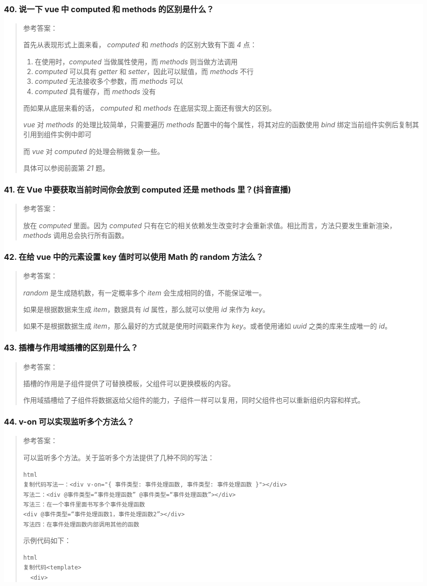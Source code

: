 ### 40. **说一下 vue 中 computed 和 methods 的区别是什么？**

> 参考答案：
>
> 首先从表现形式上面来看， *computed* 和 *methods* 的区别大致有下面 *4* 点：
>
> 1. 在使用时，*computed* 当做属性使用，而 *methods* 则当做方法调用
> 2. *computed* 可以具有 *getter* 和 *setter*，因此可以赋值，而 *methods* 不行
> 3. *computed* 无法接收多个参数，而 *methods* 可以
> 4. *computed* 具有缓存，而 *methods* 没有
>
> 而如果从底层来看的话， *computed* 和 *methods* 在底层实现上面还有很大的区别。
>
> *vue* 对 *methods* 的处理比较简单，只需要遍历 *methods* 配置中的每个属性，将其对应的函数使用 *bind* 绑定当前组件实例后复制其引用到组件实例中即可
>
> 而 *vue* 对 *computed* 的处理会稍微复杂一些。
>
> 具体可以参阅前面第 *21* 题。

### 41. **在 Vue 中要获取当前时间你会放到 computed 还是 methods 里？(抖音直播)**

> 参考答案：
>
> 放在 *computed* 里面。因为 *computed* 只有在它的相关依赖发生改变时才会重新求值。相比而言，方法只要发生重新渲染，*methods* 调用总会执行所有函数。

### 42. **在给 vue 中的元素设置 key 值时可以使用 Math 的 random 方法么？**

> 参考答案：
>
> *random* 是生成随机数，有一定概率多个 *item* 会生成相同的值，不能保证唯一。
>
> 如果是根据数据来生成 *item*，数据具有 *id* 属性，那么就可以使用 *id* 来作为 *key*。
>
> 如果不是根据数据生成 *item*，那么最好的方式就是使用时间戳来作为 *key*。或者使用诸如 *uuid* 之类的库来生成唯一的 *id*。

### 43. **插槽与作用域插槽的区别是什么？**

> 参考答案：
>
> 插槽的作用是子组件提供了可替换模板，父组件可以更换模板的内容。
>
> 作用域插槽给了子组件将数据返给父组件的能力，子组件一样可以复用，同时父组件也可以重新组织内容和样式。

###  44. **v-on 可以实现监听多个方法么？**

> 参考答案：
>
> 可以监听多个方法。关于监听多个方法提供了几种不同的写法：
>
> ```
> html
> 复制代码写法一：<div v-on="{ 事件类型: 事件处理函数, 事件类型: 事件处理函数 }"></div>
> 写法二：<div @事件类型=“事件处理函数” @事件类型=“事件处理函数”></div>
> 写法三：在一个事件里面书写多个事件处理函数
> <div @事件类型=“事件处理函数1，事件处理函数2”></div>
> 写法四：在事件处理函数内部调用其他的函数
> ```
>
> 示例代码如下：
>
> ```
> html
> 复制代码<template>
>   <div>
